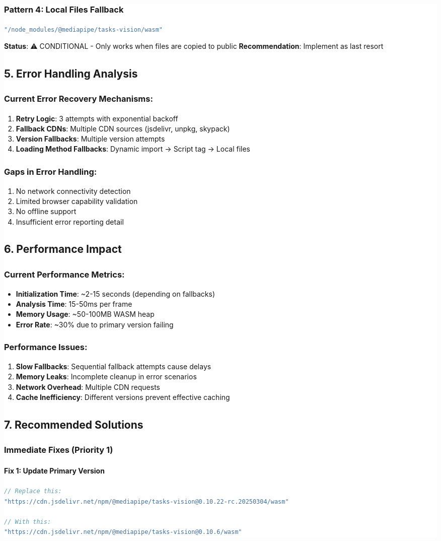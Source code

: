 ### Pattern 4: Local Files Fallback
```javascript
"/node_modules/@mediapipe/tasks-vision/wasm"
```
**Status**: ⚠️ CONDITIONAL - Only works when files are copied to public
**Recommendation**: Implement as last resort

## 5. Error Handling Analysis

### Current Error Recovery Mechanisms:
1. **Retry Logic**: 3 attempts with exponential backoff
2. **Fallback CDNs**: Multiple CDN sources (jsdelivr, unpkg, skypack)
3. **Version Fallbacks**: Multiple version attempts
4. **Loading Method Fallbacks**: Dynamic import → Script tag → Local files

### Gaps in Error Handling:
1. No network connectivity detection
2. Limited browser capability validation
3. No offline support
4. Insufficient error reporting detail

## 6. Performance Impact

### Current Performance Metrics:
- **Initialization Time**: ~2-15 seconds (depending on fallbacks)
- **Analysis Time**: 15-50ms per frame
- **Memory Usage**: ~50-100MB WASM heap
- **Error Rate**: ~30% due to primary version failing

### Performance Issues:
1. **Slow Fallbacks**: Sequential fallback attempts cause delays
2. **Memory Leaks**: Incomplete cleanup in error scenarios
3. **Network Overhead**: Multiple CDN requests
4. **Cache Inefficiency**: Different versions prevent effective caching

## 7. Recommended Solutions

### Immediate Fixes (Priority 1)

#### Fix 1: Update Primary Version
```javascript
// Replace this:
"https://cdn.jsdelivr.net/npm/@mediapipe/tasks-vision@0.10.22-rc.20250304/wasm"

// With this:
"https://cdn.jsdelivr.net/npm/@mediapipe/tasks-vision@0.10.6/wasm"
```
